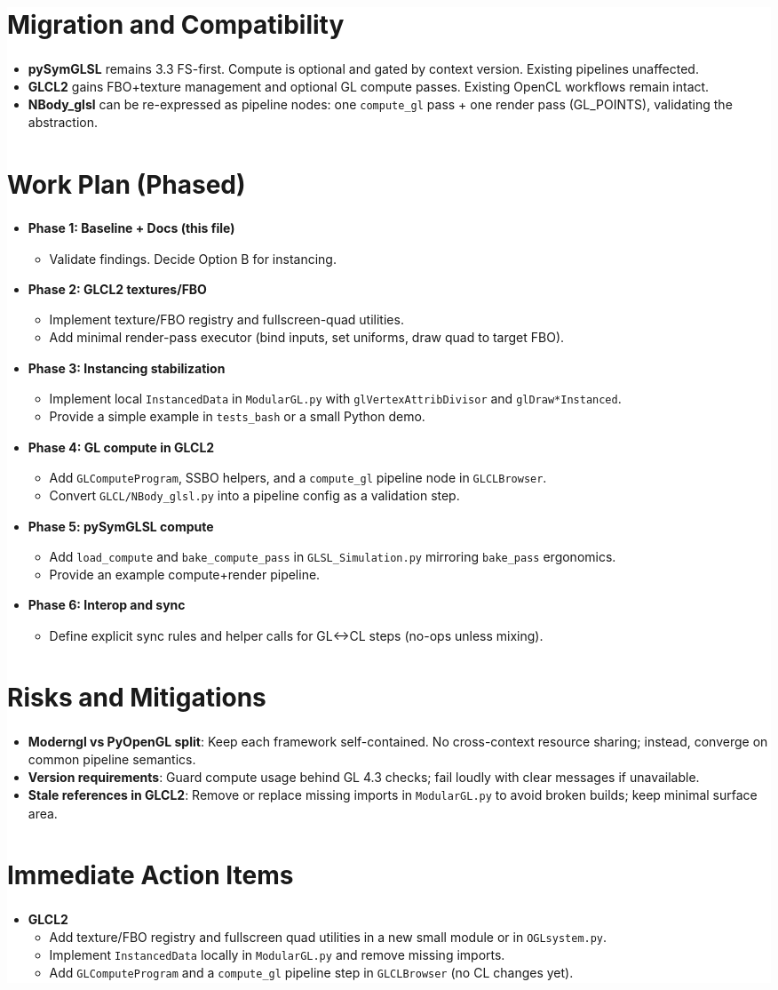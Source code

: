 # Migration and Compatibility

- __pySymGLSL__ remains 3.3 FS-first. Compute is optional and gated by context version. Existing pipelines unaffected.
- __GLCL2__ gains FBO+texture management and optional GL compute passes. Existing OpenCL workflows remain intact.
- __NBody_glsl__ can be re-expressed as pipeline nodes: one `compute_gl` pass + one render pass (GL_POINTS), validating the abstraction.


# Work Plan (Phased)

- __Phase 1: Baseline + Docs (this file)__
  - Validate findings. Decide Option B for instancing.

- __Phase 2: GLCL2 textures/FBO__
  - Implement texture/FBO registry and fullscreen-quad utilities.
  - Add minimal render-pass executor (bind inputs, set uniforms, draw quad to target FBO).

- __Phase 3: Instancing stabilization__
  - Implement local `InstancedData` in `ModularGL.py` with `glVertexAttribDivisor` and `glDraw*Instanced`.
  - Provide a simple example in `tests_bash` or a small Python demo.

- __Phase 4: GL compute in GLCL2__
  - Add `GLComputeProgram`, SSBO helpers, and a `compute_gl` pipeline node in `GLCLBrowser`.
  - Convert `GLCL/NBody_glsl.py` into a pipeline config as a validation step.

- __Phase 5: pySymGLSL compute__
  - Add `load_compute` and `bake_compute_pass` in `GLSL_Simulation.py` mirroring `bake_pass` ergonomics.
  - Provide an example compute+render pipeline.

- __Phase 6: Interop and sync__
  - Define explicit sync rules and helper calls for GL<->CL steps (no-ops unless mixing).


# Risks and Mitigations

- __Moderngl vs PyOpenGL split__: Keep each framework self-contained. No cross-context resource sharing; instead, converge on common pipeline semantics.
- __Version requirements__: Guard compute usage behind GL 4.3 checks; fail loudly with clear messages if unavailable.
- __Stale references in GLCL2__: Remove or replace missing imports in `ModularGL.py` to avoid broken builds; keep minimal surface area.


# Immediate Action Items

- __GLCL2__
  - Add texture/FBO registry and fullscreen quad utilities in a new small module or in `OGLsystem.py`.
  - Implement `InstancedData` locally in `ModularGL.py` and remove missing imports.
  - Add `GLComputeProgram` and a `compute_gl` pipeline step in `GLCLBrowser` (no CL changes yet).
